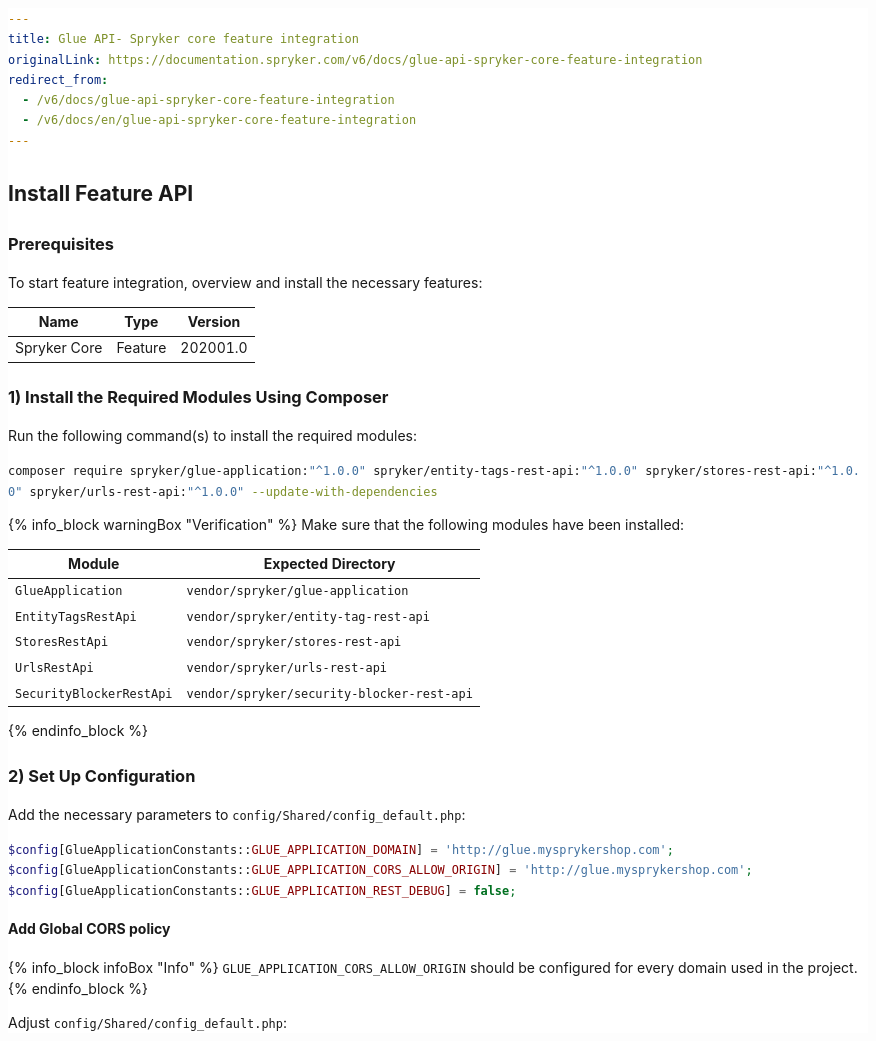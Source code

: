 ```yaml
---
title: Glue API- Spryker core feature integration
originalLink: https://documentation.spryker.com/v6/docs/glue-api-spryker-core-feature-integration
redirect_from:
  - /v6/docs/glue-api-spryker-core-feature-integration
  - /v6/docs/en/glue-api-spryker-core-feature-integration
---
```


## Install Feature API
### Prerequisites
To start feature integration, overview and install the necessary features:

| Name | Type | Version |
| --- | --- | --- |
| Spryker Core | Feature | 202001.0 |

### 1) Install the Required Modules Using Composer
Run the following command(s) to install the required modules:

```bash
composer require spryker/glue-application:"^1.0.0" spryker/entity-tags-rest-api:"^1.0.0" spryker/stores-rest-api:"^1.0.0" spryker/urls-rest-api:"^1.0.0" --update-with-dependencies
```

{% info_block warningBox "Verification" %}
Make sure that the following modules have been installed:<table><thead><tr><th>Module</th><th>Expected Directory </th></tr></thead><tbody><tr><td>`GlueApplication`</td><td>`vendor/spryker/glue-application`</td></tr><tr><td>`EntityTagsRestApi`</td><td>`vendor/spryker/entity-tag-rest-api`</td></tr><tr><td>`StoresRestApi`</td><td>`vendor/spryker/stores-rest-api`</td></tr><tr><td>`UrlsRestApi`</td><td>`vendor/spryker/urls-rest-api`</td></tr><td>`SecurityBlockerRestApi`</td><td>`vendor/spryker/security-blocker-rest-api`</td></tr></tbody></table>
{% endinfo_block %}

### 2) Set Up Configuration
Add the necessary parameters to `config/Shared/config_default.php`:

```php
$config[GlueApplicationConstants::GLUE_APPLICATION_DOMAIN] = 'http://glue.mysprykershop.com';
$config[GlueApplicationConstants::GLUE_APPLICATION_CORS_ALLOW_ORIGIN] = 'http://glue.mysprykershop.com';
$config[GlueApplicationConstants::GLUE_APPLICATION_REST_DEBUG] = false;
```

#### Add Global CORS policy

{% info_block infoBox "Info" %}
`GLUE_APPLICATION_CORS_ALLOW_ORIGIN` should be configured for every domain used in the project. 
{% endinfo_block %}

Adjust `config/Shared/config_default.php`:
